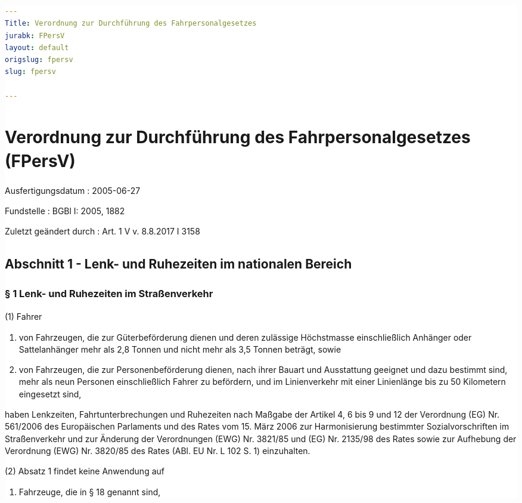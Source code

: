 ```yaml
---
Title: Verordnung zur Durchführung des Fahrpersonalgesetzes
jurabk: FPersV
layout: default
origslug: fpersv
slug: fpersv

---
```


# Verordnung zur Durchführung des Fahrpersonalgesetzes (FPersV)

Ausfertigungsdatum
:   2005-06-27

Fundstelle
:   BGBl I: 2005, 1882

Zuletzt geändert durch
:   Art. 1 V v. 8.8.2017 I 3158


## Abschnitt 1 - Lenk- und Ruhezeiten im nationalen Bereich



### § 1 Lenk- und Ruhezeiten im Straßenverkehr

(1) Fahrer

1.  von Fahrzeugen, die zur Güterbeförderung dienen und deren zulässige
    Höchstmasse einschließlich Anhänger oder Sattelanhänger mehr als 2,8
    Tonnen und nicht mehr als 3,5 Tonnen beträgt, sowie


2.  von Fahrzeugen, die zur Personenbeförderung dienen, nach ihrer Bauart
    und Ausstattung geeignet und dazu bestimmt sind, mehr als neun
    Personen einschließlich Fahrer zu befördern, und im Linienverkehr mit
    einer Linienlänge bis zu 50 Kilometern eingesetzt sind,



haben Lenkzeiten, Fahrtunterbrechungen und Ruhezeiten nach Maßgabe der
Artikel 4, 6 bis 9 und 12 der Verordnung (EG) Nr. 561/2006 des
Europäischen Parlaments und des Rates vom 15. März 2006 zur
Harmonisierung bestimmter Sozialvorschriften im Straßenverkehr und zur
Änderung der Verordnungen (EWG) Nr. 3821/85 und (EG) Nr. 2135/98 des
Rates sowie zur Aufhebung der Verordnung (EWG) Nr. 3820/85 des Rates
(ABl. EU Nr. L 102 S. 1) einzuhalten.

(2) Absatz 1 findet keine Anwendung auf

1.  Fahrzeuge, die in § 18 genannt sind,
